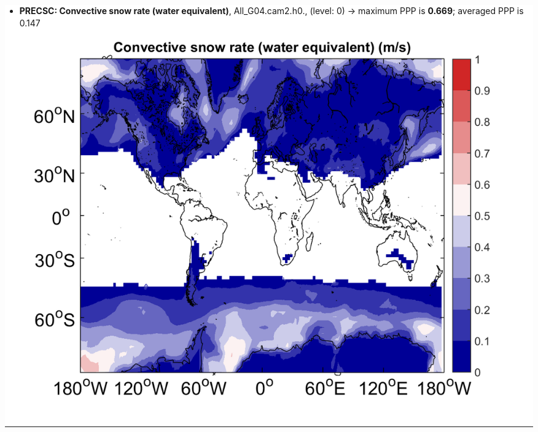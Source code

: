   * __PRECSC: Convective snow rate (water equivalent)__, All_G04.cam2.h0., (level: 0) -> maximum PPP is __0.669__; averaged PPP is 0.147  ![](../../figures/n30d_AMIP/PPP_atm/PPP_All_G04.cam2.h0.PRECSC.png)
 
------ 
 
